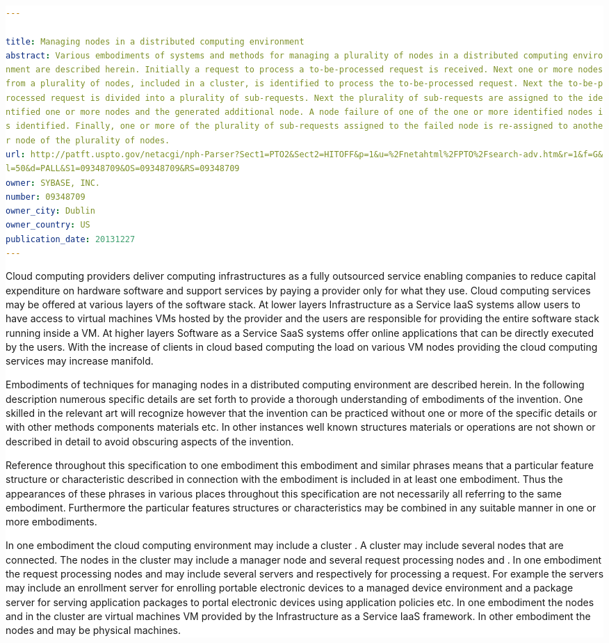 ```yaml
---

title: Managing nodes in a distributed computing environment
abstract: Various embodiments of systems and methods for managing a plurality of nodes in a distributed computing environment are described herein. Initially a request to process a to-be-processed request is received. Next one or more nodes from a plurality of nodes, included in a cluster, is identified to process the to-be-processed request. Next the to-be-processed request is divided into a plurality of sub-requests. Next the plurality of sub-requests are assigned to the identified one or more nodes and the generated additional node. A node failure of one of the one or more identified nodes is identified. Finally, one or more of the plurality of sub-requests assigned to the failed node is re-assigned to another node of the plurality of nodes.
url: http://patft.uspto.gov/netacgi/nph-Parser?Sect1=PTO2&Sect2=HITOFF&p=1&u=%2Fnetahtml%2FPTO%2Fsearch-adv.htm&r=1&f=G&l=50&d=PALL&S1=09348709&OS=09348709&RS=09348709
owner: SYBASE, INC.
number: 09348709
owner_city: Dublin
owner_country: US
publication_date: 20131227
---
```

Cloud computing providers deliver computing infrastructures as a fully outsourced service enabling companies to reduce capital expenditure on hardware software and support services by paying a provider only for what they use. Cloud computing services may be offered at various layers of the software stack. At lower layers Infrastructure as a Service IaaS systems allow users to have access to virtual machines VMs hosted by the provider and the users are responsible for providing the entire software stack running inside a VM. At higher layers Software as a Service SaaS systems offer online applications that can be directly executed by the users. With the increase of clients in cloud based computing the load on various VM nodes providing the cloud computing services may increase manifold.

Embodiments of techniques for managing nodes in a distributed computing environment are described herein. In the following description numerous specific details are set forth to provide a thorough understanding of embodiments of the invention. One skilled in the relevant art will recognize however that the invention can be practiced without one or more of the specific details or with other methods components materials etc. In other instances well known structures materials or operations are not shown or described in detail to avoid obscuring aspects of the invention.

Reference throughout this specification to one embodiment this embodiment and similar phrases means that a particular feature structure or characteristic described in connection with the embodiment is included in at least one embodiment. Thus the appearances of these phrases in various places throughout this specification are not necessarily all referring to the same embodiment. Furthermore the particular features structures or characteristics may be combined in any suitable manner in one or more embodiments.

In one embodiment the cloud computing environment may include a cluster . A cluster may include several nodes that are connected. The nodes in the cluster may include a manager node and several request processing nodes and . In one embodiment the request processing nodes and may include several servers and respectively for processing a request. For example the servers may include an enrollment server for enrolling portable electronic devices to a managed device environment and a package server for serving application packages to portal electronic devices using application policies etc. In one embodiment the nodes and in the cluster are virtual machines VM provided by the Infrastructure as a Service IaaS framework. In other embodiment the nodes and may be physical machines.
